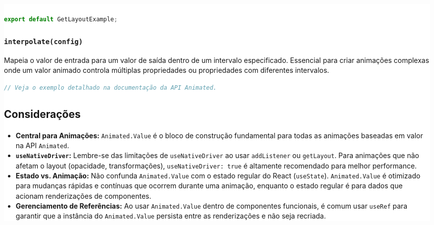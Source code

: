 ```javascript

export default GetLayoutExample;
```

### `interpolate(config)`
Mapeia o valor de entrada para um valor de saída dentro de um intervalo especificado. Essencial para criar animações complexas onde um valor animado controla múltiplas propriedades ou propriedades com diferentes intervalos.

```javascript
// Veja o exemplo detalhado na documentação da API Animated.
```

## Considerações

-   **Central para Animações:** `Animated.Value` é o bloco de construção fundamental para todas as animações baseadas em valor na API `Animated`.
-   **`useNativeDriver`:** Lembre-se das limitações de `useNativeDriver` ao usar `addListener` ou `getLayout`. Para animações que não afetam o layout (opacidade, transformações), `useNativeDriver: true` é altamente recomendado para melhor performance.
-   **Estado vs. Animação:** Não confunda `Animated.Value` com o estado regular do React (`useState`). `Animated.Value` é otimizado para mudanças rápidas e contínuas que ocorrem durante uma animação, enquanto o estado regular é para dados que acionam renderizações de componentes.
-   **Gerenciamento de Referências:** Ao usar `Animated.Value` dentro de componentes funcionais, é comum usar `useRef` para garantir que a instância do `Animated.Value` persista entre as renderizações e não seja recriada.

